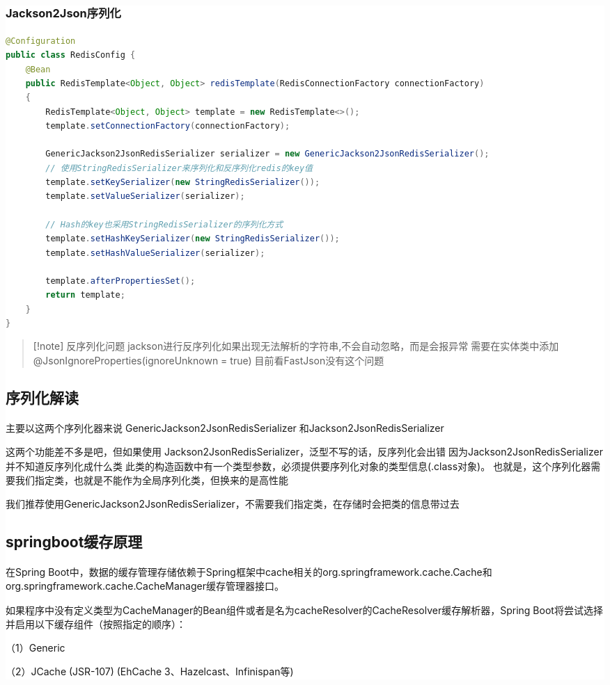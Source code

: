 ### Jackson2Json序列化

```java
@Configuration  
public class RedisConfig {  
	@Bean  
	public RedisTemplate<Object, Object> redisTemplate(RedisConnectionFactory connectionFactory)  
	{  
	    RedisTemplate<Object, Object> template = new RedisTemplate<>();  
	    template.setConnectionFactory(connectionFactory);  
	  
	    GenericJackson2JsonRedisSerializer serializer = new GenericJackson2JsonRedisSerializer();  
	    // 使用StringRedisSerializer来序列化和反序列化redis的key值  
	    template.setKeySerializer(new StringRedisSerializer());  
	    template.setValueSerializer(serializer);  
	  
	    // Hash的key也采用StringRedisSerializer的序列化方式  
	    template.setHashKeySerializer(new StringRedisSerializer());  
	    template.setHashValueSerializer(serializer);  
	  
	    template.afterPropertiesSet();  
	    return template;  
	}
}
```

>[!note] 反序列化问题
>jackson进行反序列化如果出现无法解析的字符串,不会自动忽略，而是会报异常
>需要在实体类中添加@JsonIgnoreProperties(ignoreUnknown = true)
>目前看FastJson没有这个问题

## 序列化解读
主要以这两个序列化器来说
GenericJackson2JsonRedisSerializer 和Jackson2JsonRedisSerializer

这两个功能差不多是吧，但如果使用 Jackson2JsonRedisSerializer，泛型不写的话，反序列化会出错
因为Jackson2JsonRedisSerializer并不知道反序列化成什么类
此类的构造函数中有一个类型参数，必须提供要序列化对象的类型信息(.class对象)。
也就是，这个序列化器需要我们指定类，也就是不能作为全局序列化类，但换来的是高性能

我们推荐使用GenericJackson2JsonRedisSerializer，不需要我们指定类，在存储时会把类的信息带过去

## springboot缓存原理

在Spring Boot中，数据的缓存管理存储依赖于Spring框架中cache相关的org.springframework.cache.Cache和org.springframework.cache.CacheManager缓存管理器接口。

如果程序中没有定义类型为CacheManager的Bean组件或者是名为cacheResolver的CacheResolver缓存解析器，Spring Boot将尝试选择并启用以下缓存组件（按照指定的顺序）：

（1）Generic

（2）JCache (JSR-107) (EhCache 3、Hazelcast、Infinispan等)
